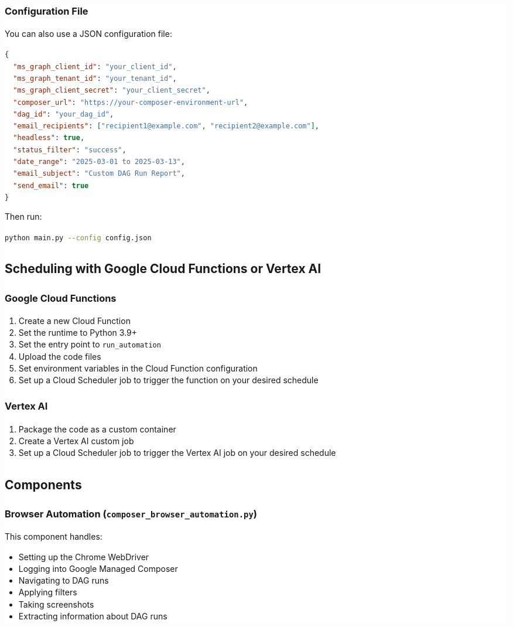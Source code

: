 ### Configuration File

You can also use a JSON configuration file:

```json
{
  "ms_graph_client_id": "your_client_id",
  "ms_graph_tenant_id": "your_tenant_id",
  "ms_graph_client_secret": "your_client_secret",
  "composer_url": "https://your-composer-environment-url",
  "dag_id": "your_dag_id",
  "email_recipients": ["recipient1@example.com", "recipient2@example.com"],
  "headless": true,
  "status_filter": "success",
  "date_range": "2025-03-01 to 2025-03-13",
  "email_subject": "Custom DAG Run Report",
  "send_email": true
}
```

Then run:

```bash
python main.py --config config.json
```

## Scheduling with Google Cloud Functions or Vertex AI

### Google Cloud Functions

1. Create a new Cloud Function
2. Set the runtime to Python 3.9+
3. Set the entry point to `run_automation`
4. Upload the code files
5. Set environment variables in the Cloud Function configuration
6. Set up a Cloud Scheduler job to trigger the function on your desired schedule

### Vertex AI

1. Package the code as a custom container
2. Create a Vertex AI custom job
3. Set up a Cloud Scheduler job to trigger the Vertex AI job on your desired schedule

## Components

### Browser Automation (`composer_browser_automation.py`)

This component handles:
- Setting up the Chrome WebDriver
- Logging into Google Managed Composer
- Navigating to DAG runs
- Applying filters
- Taking screenshots
- Extracting information about DAG runs
